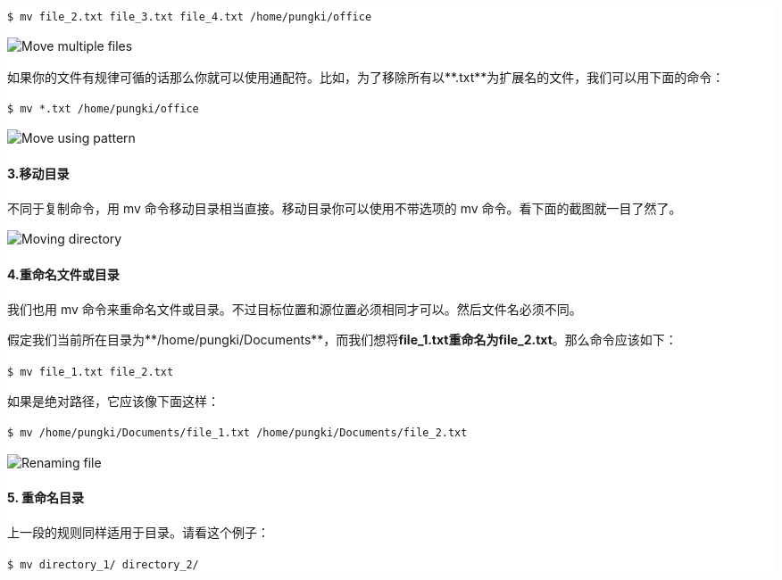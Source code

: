 ```
$ mv file_2.txt file_3.txt file_4.txt /home/pungki/office

```

![Move multiple files](/data/attachment/album/201403/14/135957nqekg4re3tgqlfsr.png)


如果你的文件有规律可循的话那么你就可以使用通配符。比如，为了移除所有以**.txt**为扩展名的文件，我们可以用下面的命令：



```
$ mv *.txt /home/pungki/office

```

![Move using pattern](/data/attachment/album/201403/14/135958wehdapvhzhjdjhv1.png)


#### 3.移动目录


不同于复制命令，用 mv 命令移动目录相当直接。移动目录你可以使用不带选项的 mv 命令。看下面的截图就一目了然了。


![Moving directory](/data/attachment/album/201403/14/135959kdwo3k2kddwd3zwo.png)


#### 4.重命名文件或目录


我们也用 mv 命令来重命名文件或目录。不过目标位置和源位置必须相同才可以。然后文件名必须不同。


假定我们当前所在目录为**/home/pungki/Documents**，而我们想将**file\_1.txt重命名为file\_2.txt**。那么命令应该如下：



```
$ mv file_1.txt file_2.txt

```

如果是绝对路径，它应该像下面这样：



```
$ mv /home/pungki/Documents/file_1.txt /home/pungki/Documents/file_2.txt

```

![Renaming file](/data/attachment/album/201403/14/140001rgggp8l5qcp8tl1g.png)


#### 5. 重命名目录


上一段的规则同样适用于目录。请看这个例子：



```
$ mv directory_1/ directory_2/

```
